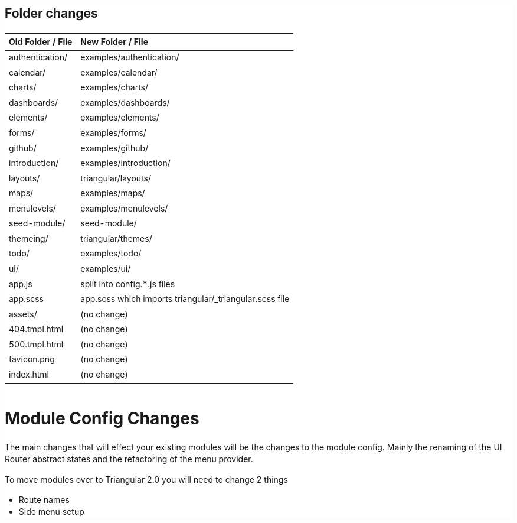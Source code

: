 ## Folder changes

| Old Folder / File |                    New Folder / File                    |
| ----------------- | :------------------------------------------------------ |
| authentication/   | examples/authentication/                                |
| calendar/         | examples/calendar/                                      |
| charts/           | examples/charts/                                        |
| dashboards/       | examples/dashboards/                                    |
| elements/         | examples/elements/                                      |
| forms/            | examples/forms/                                         |
| github/           | examples/github/                                        |
| introduction/     | examples/introduction/                                  |
| layouts/          | triangular/layouts/                                     |
| maps/             | examples/maps/                                          |
| menulevels/       | examples/menulevels/                                    |
| seed-module/      | seed-module/                                            |
| themeing/         | triangular/themes/                                      |
| todo/             | examples/todo/                                          |
| ui/               | examples/ui/                                            |
| app.js            | split into config.*.js files                            |
| app.scss          | app.scss which imports triangular/_triangular.scss file |
| assets/           | (no change)                                             |
| 404.tmpl.html     | (no change)                                             |
| 500.tmpl.html     | (no change)                                             |
| favicon.png       | (no change)                                             |
| index.html        | (no change)                                             |

# Module Config Changes

The main changes that will effect your existing modules will be the changes to the module config.  Mainly the renaming of the UI Router abstract states and the refactoring of the menu provider.

To move modules over to Triangular 2.0 you will need to change 2 things

- Route names
- Side menu setup
